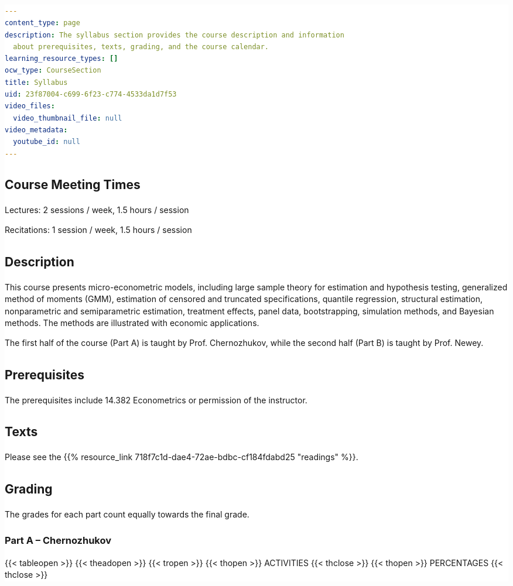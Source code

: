 ```yaml
---
content_type: page
description: The syllabus section provides the course description and information
  about prerequisites, texts, grading, and the course calendar.
learning_resource_types: []
ocw_type: CourseSection
title: Syllabus
uid: 23f87004-c699-6f23-c774-4533da1d7f53
video_files:
  video_thumbnail_file: null
video_metadata:
  youtube_id: null
---
```


Course Meeting Times
--------------------

Lectures: 2 sessions / week, 1.5 hours / session

Recitations: 1 session / week, 1.5 hours / session

Description
-----------

This course presents micro-econometric models, including large sample theory for estimation and hypothesis testing, generalized method of moments (GMM), estimation of censored and truncated specifications, quantile regression, structural estimation, nonparametric and semiparametric estimation, treatment effects, panel data, bootstrapping, simulation methods, and Bayesian methods. The methods are illustrated with economic applications.

The first half of the course (Part A) is taught by Prof. Chernozhukov, while the second half (Part B) is taught by Prof. Newey.

Prerequisites
-------------

The prerequisites include 14.382 Econometrics or permission of the instructor.

Texts
-----

Please see the {{% resource_link 718f7c1d-dae4-72ae-bdbc-cf184fdabd25 "readings" %}}.

Grading
-------

The grades for each part count equally towards the final grade.

### Part A – Chernozhukov

{{< tableopen >}}
{{< theadopen >}}
{{< tropen >}}
{{< thopen >}}
ACTIVITIES
{{< thclose >}}
{{< thopen >}}
PERCENTAGES
{{< thclose >}}
